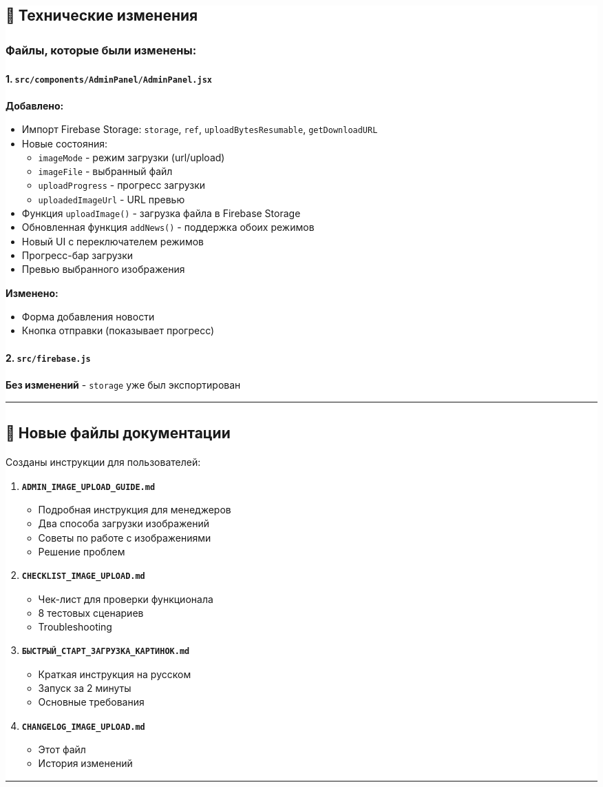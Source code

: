 
## 🔧 Технические изменения

### Файлы, которые были изменены:

#### 1. `src/components/AdminPanel/AdminPanel.jsx`

**Добавлено:**
- Импорт Firebase Storage: `storage`, `ref`, `uploadBytesResumable`, `getDownloadURL`
- Новые состояния:
  - `imageMode` - режим загрузки (url/upload)
  - `imageFile` - выбранный файл
  - `uploadProgress` - прогресс загрузки
  - `uploadedImageUrl` - URL превью
- Функция `uploadImage()` - загрузка файла в Firebase Storage
- Обновленная функция `addNews()` - поддержка обоих режимов
- Новый UI с переключателем режимов
- Прогресс-бар загрузки
- Превью выбранного изображения

**Изменено:**
- Форма добавления новости
- Кнопка отправки (показывает прогресс)

#### 2. `src/firebase.js`

**Без изменений** - `storage` уже был экспортирован

---

## 📁 Новые файлы документации

Созданы инструкции для пользователей:

1. **`ADMIN_IMAGE_UPLOAD_GUIDE.md`**
   - Подробная инструкция для менеджеров
   - Два способа загрузки изображений
   - Советы по работе с изображениями
   - Решение проблем

2. **`CHECKLIST_IMAGE_UPLOAD.md`**
   - Чек-лист для проверки функционала
   - 8 тестовых сценариев
   - Troubleshooting

3. **`БЫСТРЫЙ_СТАРТ_ЗАГРУЗКА_КАРТИНОК.md`**
   - Краткая инструкция на русском
   - Запуск за 2 минуты
   - Основные требования

4. **`CHANGELOG_IMAGE_UPLOAD.md`**
   - Этот файл
   - История изменений

---